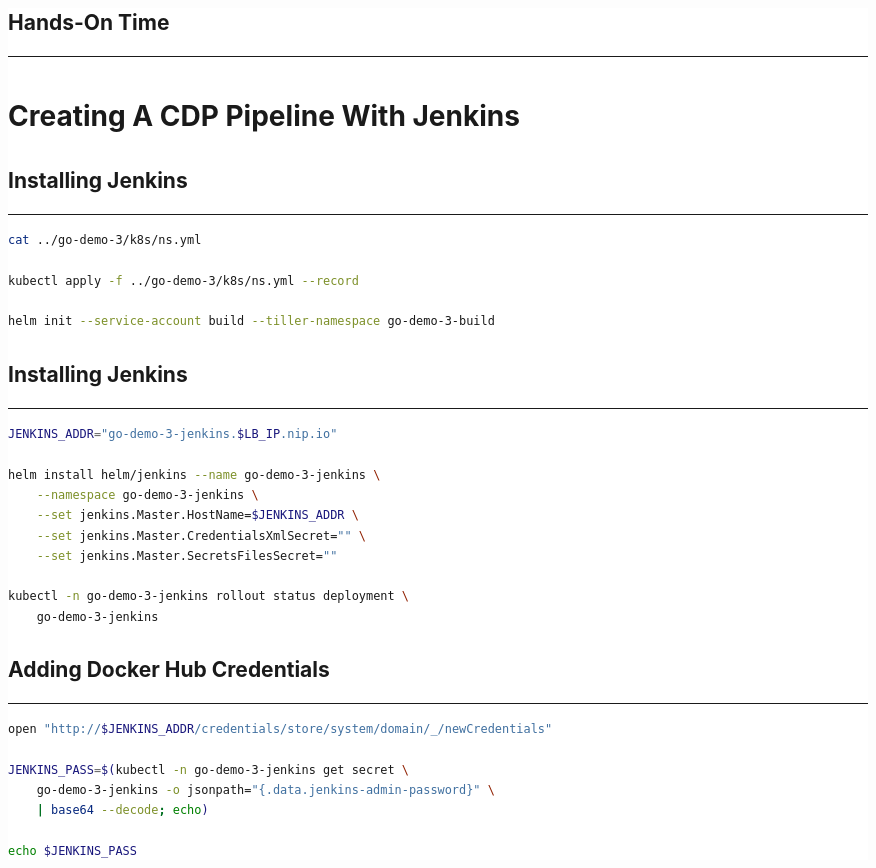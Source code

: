 ## Hands-On Time

---

# Creating A CDP Pipeline With Jenkins





## Installing Jenkins

---

```bash
cat ../go-demo-3/k8s/ns.yml

kubectl apply -f ../go-demo-3/k8s/ns.yml --record

helm init --service-account build --tiller-namespace go-demo-3-build
```


## Installing Jenkins

---

```bash
JENKINS_ADDR="go-demo-3-jenkins.$LB_IP.nip.io"

helm install helm/jenkins --name go-demo-3-jenkins \
    --namespace go-demo-3-jenkins \
    --set jenkins.Master.HostName=$JENKINS_ADDR \
    --set jenkins.Master.CredentialsXmlSecret="" \
    --set jenkins.Master.SecretsFilesSecret=""

kubectl -n go-demo-3-jenkins rollout status deployment \
    go-demo-3-jenkins
```


## Adding Docker Hub Credentials

---

```bash
open "http://$JENKINS_ADDR/credentials/store/system/domain/_/newCredentials"

JENKINS_PASS=$(kubectl -n go-demo-3-jenkins get secret \
    go-demo-3-jenkins -o jsonpath="{.data.jenkins-admin-password}" \
    | base64 --decode; echo)

echo $JENKINS_PASS
```
